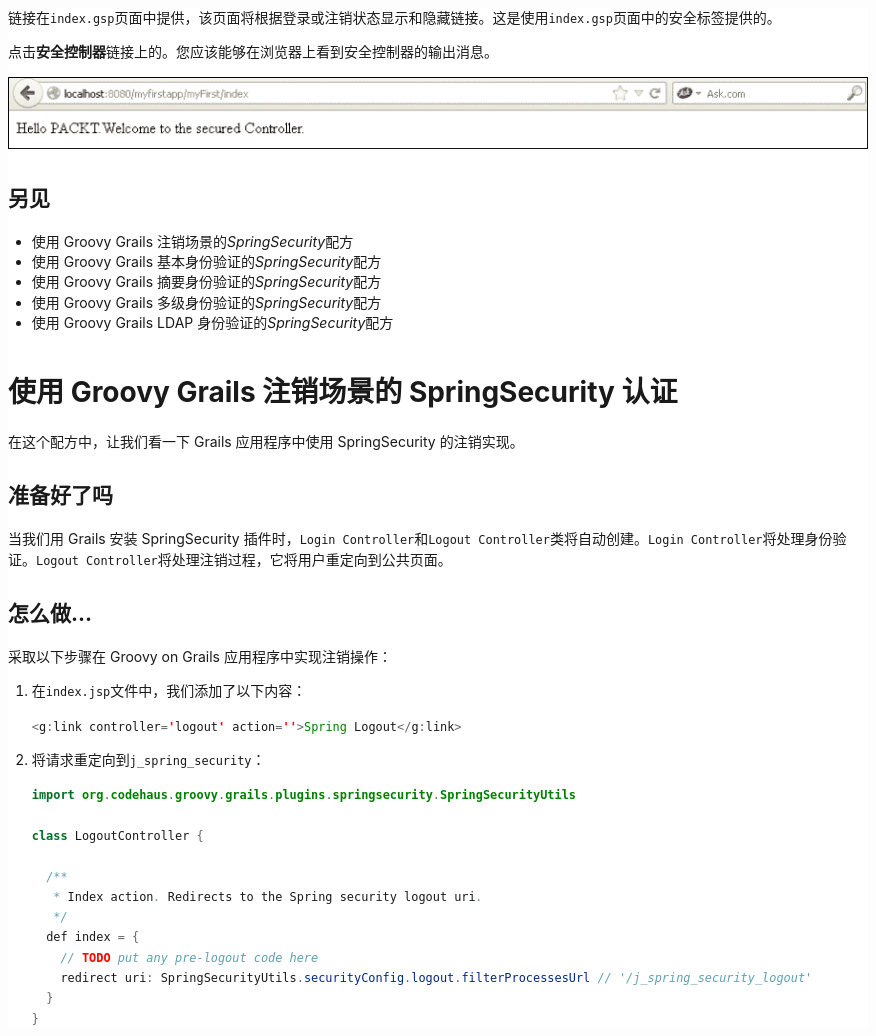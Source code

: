 链接在`index.gsp`页面中提供，该页面将根据登录或注销状态显示和隐藏链接。这是使用`index.gsp`页面中的安全标签提供的。

点击**安全控制器**链接上的。您应该能够在浏览器上看到安全控制器的输出消息。

![How it works…](img/7525OS_04_06.jpg)

## 另见

*   使用 Groovy Grails 注销场景的*SpringSecurity*配方
*   使用 Groovy Grails 基本身份验证的*SpringSecurity*配方
*   使用 Groovy Grails 摘要身份验证的*SpringSecurity*配方
*   使用 Groovy Grails 多级身份验证的*SpringSecurity*配方
*   使用 Groovy Grails LDAP 身份验证的*SpringSecurity*配方

# 使用 Groovy Grails 注销场景的 SpringSecurity 认证

在这个配方中，让我们看一下 Grails 应用程序中使用 SpringSecurity 的注销实现。

## 准备好了吗

当我们用 Grails 安装 SpringSecurity 插件时，`Login Controller`和`Logout Controller`类将自动创建。`Login Controller`将处理身份验证。`Logout Controller`将处理注销过程，它将用户重定向到公共页面。

## 怎么做…

采取以下步骤在 Groovy on Grails 应用程序中实现注销操作：

1.  在`index.jsp`文件中，我们添加了以下内容：

    ```java
    <g:link controller='logout' action=''>Spring Logout</g:link>
    ```

2.  将请求重定向到`j_spring_security`：

    ```java
    import org.codehaus.groovy.grails.plugins.springsecurity.SpringSecurityUtils

    class LogoutController {

      /**
       * Index action. Redirects to the Spring security logout uri.
       */
      def index = {
        // TODO put any pre-logout code here
        redirect uri: SpringSecurityUtils.securityConfig.logout.filterProcessesUrl // '/j_spring_security_logout'
      }
    }
    ```
